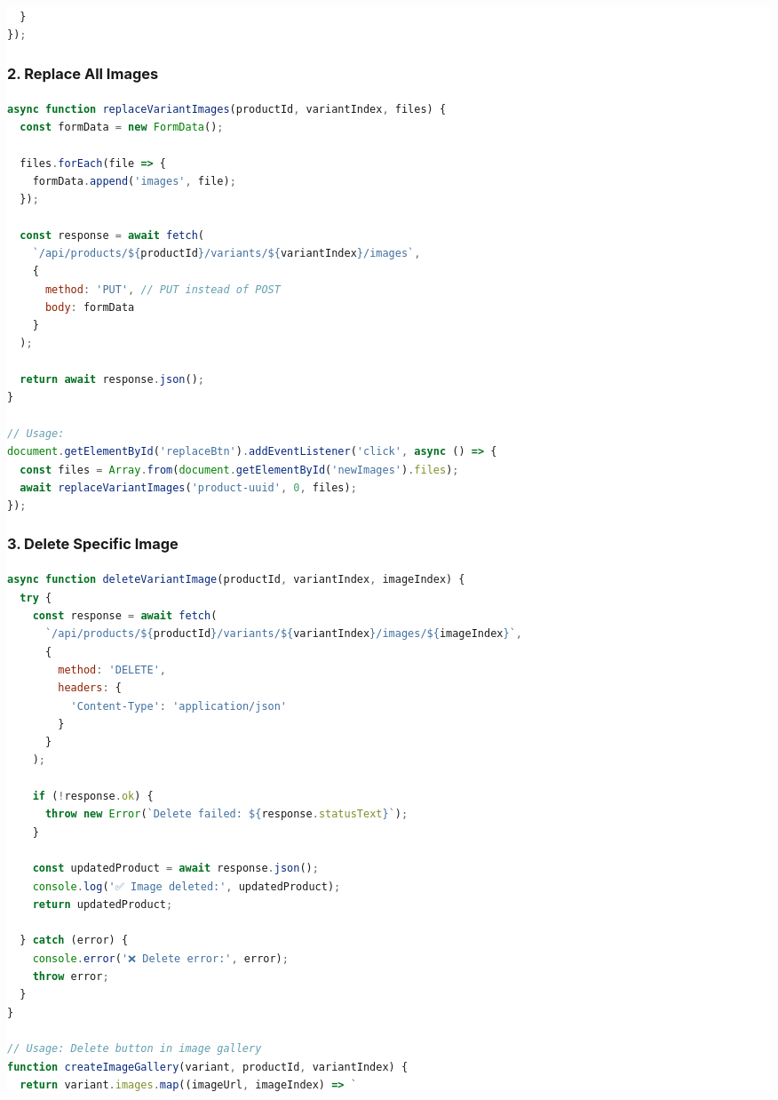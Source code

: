 ```javascript
  }
});
```

### **2. Replace All Images**

```javascript
async function replaceVariantImages(productId, variantIndex, files) {
  const formData = new FormData();
  
  files.forEach(file => {
    formData.append('images', file);
  });

  const response = await fetch(
    `/api/products/${productId}/variants/${variantIndex}/images`, 
    {
      method: 'PUT', // PUT instead of POST
      body: formData
    }
  );

  return await response.json();
}

// Usage:
document.getElementById('replaceBtn').addEventListener('click', async () => {
  const files = Array.from(document.getElementById('newImages').files);
  await replaceVariantImages('product-uuid', 0, files);
});
```

### **3. Delete Specific Image**

```javascript
async function deleteVariantImage(productId, variantIndex, imageIndex) {
  try {
    const response = await fetch(
      `/api/products/${productId}/variants/${variantIndex}/images/${imageIndex}`,
      {
        method: 'DELETE',
        headers: {
          'Content-Type': 'application/json'
        }
      }
    );

    if (!response.ok) {
      throw new Error(`Delete failed: ${response.statusText}`);
    }

    const updatedProduct = await response.json();
    console.log('✅ Image deleted:', updatedProduct);
    return updatedProduct;

  } catch (error) {
    console.error('❌ Delete error:', error);
    throw error;
  }
}

// Usage: Delete button in image gallery
function createImageGallery(variant, productId, variantIndex) {
  return variant.images.map((imageUrl, imageIndex) => `
```